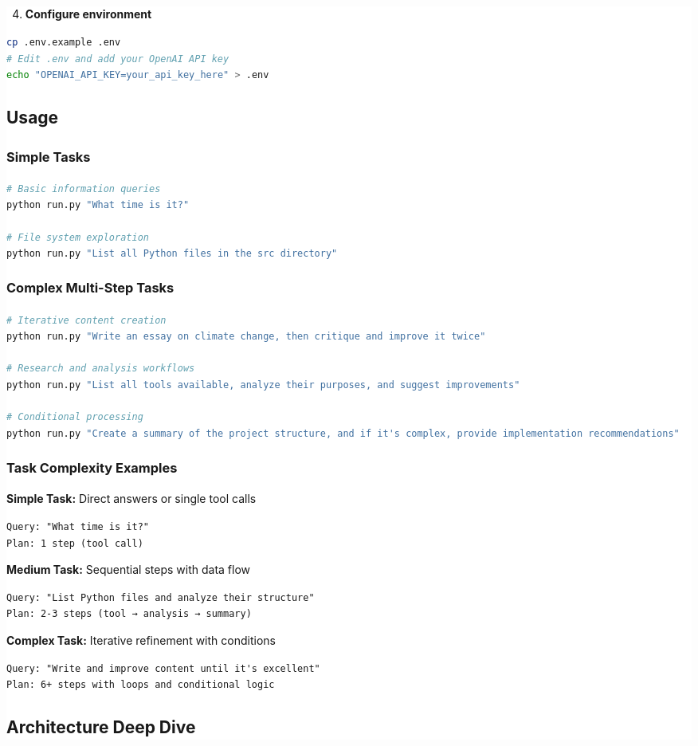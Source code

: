 4. **Configure environment**
```bash
cp .env.example .env
# Edit .env and add your OpenAI API key
echo "OPENAI_API_KEY=your_api_key_here" > .env
```

## Usage

### Simple Tasks

```bash
# Basic information queries
python run.py "What time is it?"

# File system exploration  
python run.py "List all Python files in the src directory"
```

### Complex Multi-Step Tasks

```bash
# Iterative content creation
python run.py "Write an essay on climate change, then critique and improve it twice"

# Research and analysis workflows
python run.py "List all tools available, analyze their purposes, and suggest improvements"

# Conditional processing
python run.py "Create a summary of the project structure, and if it's complex, provide implementation recommendations"
```

### Task Complexity Examples

**Simple Task:** Direct answers or single tool calls
```
Query: "What time is it?"
Plan: 1 step (tool call)
```

**Medium Task:** Sequential steps with data flow
```  
Query: "List Python files and analyze their structure"
Plan: 2-3 steps (tool → analysis → summary)
```

**Complex Task:** Iterative refinement with conditions
```
Query: "Write and improve content until it's excellent" 
Plan: 6+ steps with loops and conditional logic
```

## Architecture Deep Dive
